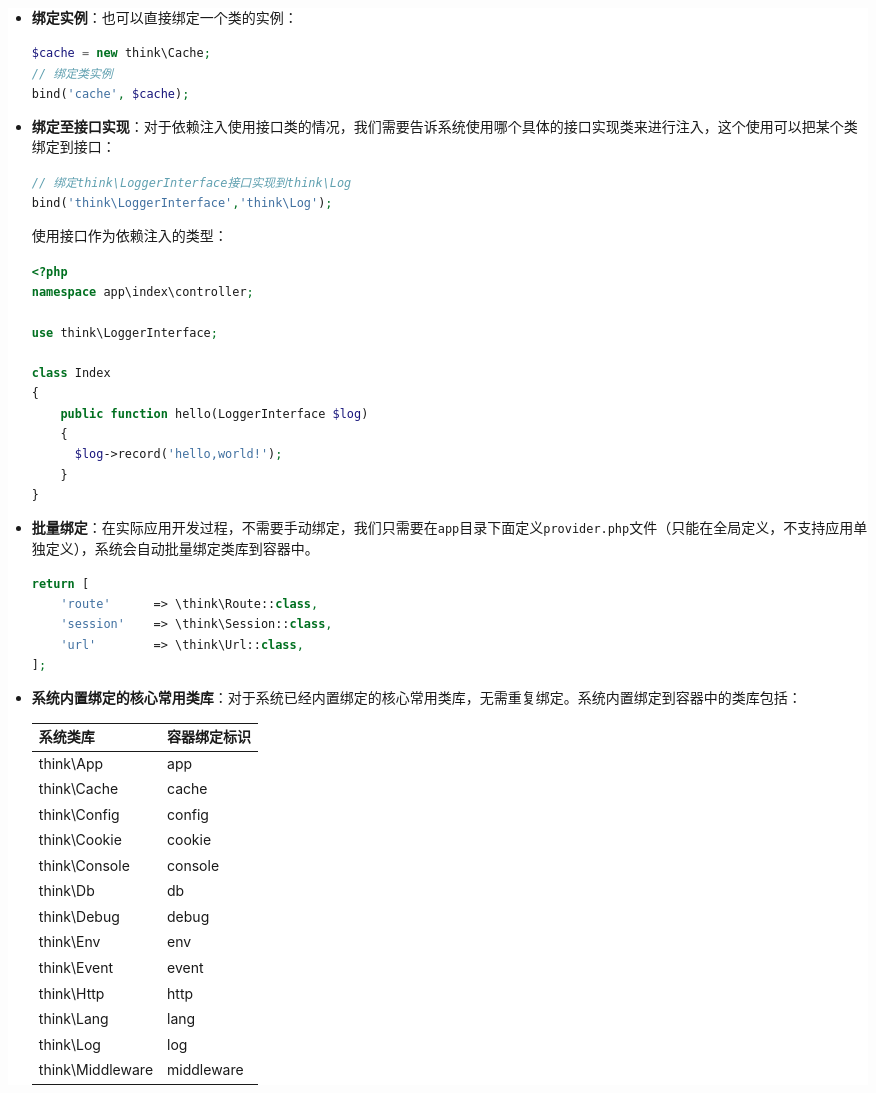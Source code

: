 - **绑定实例**：也可以直接绑定一个类的实例：

  ```php
  $cache = new think\Cache;
  // 绑定类实例
  bind('cache', $cache);
  ```

- **绑定至接口实现**：对于依赖注入使用接口类的情况，我们需要告诉系统使用哪个具体的接口实现类来进行注入，这个使用可以把某个类绑定到接口：

  ```php
  // 绑定think\LoggerInterface接口实现到think\Log
  bind('think\LoggerInterface','think\Log');
  ```

  使用接口作为依赖注入的类型：

  ```php
  <?php
  namespace app\index\controller;
  
  use think\LoggerInterface;
  
  class Index
  {
      public function hello(LoggerInterface $log)
      {
      	$log->record('hello,world!');
      }	
  }
  ```

- **批量绑定**：在实际应用开发过程，不需要手动绑定，我们只需要在`app`目录下面定义`provider.php`文件（只能在全局定义，不支持应用单独定义），系统会自动批量绑定类库到容器中。

  ```php
  return [
      'route'      => \think\Route::class,
      'session'    => \think\Session::class,
      'url'        => \think\Url::class,
  ];
  ```

- **系统内置绑定的核心常用类库**：对于系统已经内置绑定的核心常用类库，无需重复绑定。系统内置绑定到容器中的类库包括：

  | 系统类库         | 容器绑定标识 |
  | :-------------- | :----------- |
  | think\App        | app          |
  | think\Cache      | cache        |
  | think\Config     | config       |
  | think\Cookie     | cookie       |
  | think\Console    | console      |
  | think\Db         | db           |
  | think\Debug      | debug        |
  | think\Env        | env          |
  | think\Event      | event        |
  | think\Http       | http         |
  | think\Lang       | lang         |
  | think\Log        | log          |
  | think\Middleware | middleware   |
